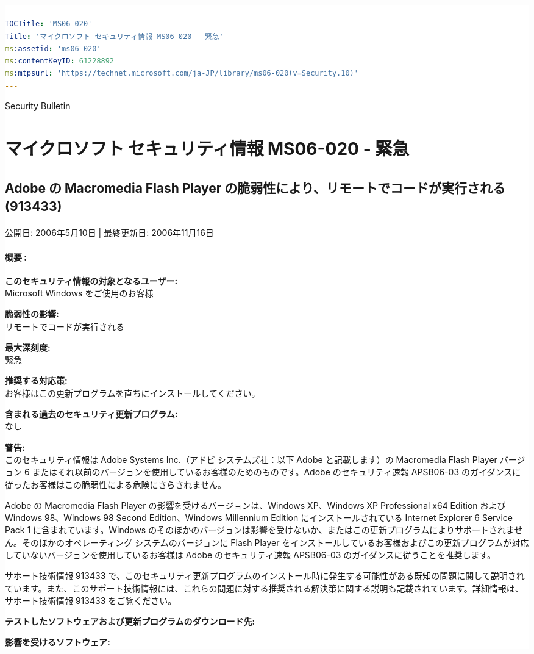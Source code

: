 ```yaml
---
TOCTitle: 'MS06-020'
Title: 'マイクロソフト セキュリティ情報 MS06-020 - 緊急'
ms:assetid: 'ms06-020'
ms:contentKeyID: 61228892
ms:mtpsurl: 'https://technet.microsoft.com/ja-JP/library/ms06-020(v=Security.10)'
---
```


Security Bulletin

マイクロソフト セキュリティ情報 MS06-020 - 緊急
===============================================

Adobe の Macromedia Flash Player の脆弱性により、リモートでコードが実行される (913433)
--------------------------------------------------------------------------------------

公開日: 2006年5月10日 | 最終更新日: 2006年11月16日

[](http://www.microsoft.com/japan/security/bulletins/ms06-020e.mspx)

#### 概要 :

**このセキュリティ情報の対象となるユーザー:**  
 Microsoft Windows をご使用のお客様

**脆弱性の影響:**  
 リモートでコードが実行される

**最大深刻度:**  
 緊急

**推奨する対応策:**  
 お客様はこの更新プログラムを直ちにインストールしてください。

**含まれる過去のセキュリティ更新プログラム:**  
 なし

**警告:**  
 このセキュリティ情報は Adobe Systems Inc.（アドビ システムズ社：以下 Adobe と記載します）の Macromedia Flash Player バージョン 6 またはそれ以前のバージョンを使用しているお客様のためのものです。Adobe の[セキュリティ速報 APSB06-03](http://www.adobe.com/jp/devnet/security/security_zone/apsb06-03.html) のガイダンスに従ったお客様はこの脆弱性による危険にさらされません。

Adobe の Macromedia Flash Player の影響を受けるバージョンは、Windows XP、Windows XP Professional x64 Edition および Windows 98、Windows 98 Second Edition、Windows Millennium Edition にインストールされている Internet Explorer 6 Service Pack 1 に含まれています。Windows のそのほかのバージョンは影響を受けないか、またはこの更新プログラムによりサポートされません。そのほかのオペレーティング システムのバージョンに Flash Player をインストールしているお客様およびこの更新プログラムが対応していないバージョンを使用しているお客様は Adobe の[セキュリティ速報 APSB06-03](http://www.adobe.com/jp/devnet/security/security_zone/apsb06-03.html) のガイダンスに従うことを推奨します。

サポート技術情報 [913433](http://support.microsoft.com/kb/913433) で、このセキュリティ更新プログラムのインストール時に発生する可能性がある既知の問題に関して説明されています。また、このサポート技術情報には、これらの問題に対する推奨される解決策に関する説明も記載されています。詳細情報は、サポート技術情報 [913433](http://support.microsoft.com/kb/913433) をご覧ください。

**テストしたソフトウェアおよび更新プログラムのダウンロード先:**  


**影響を受けるソフトウェア:**  
